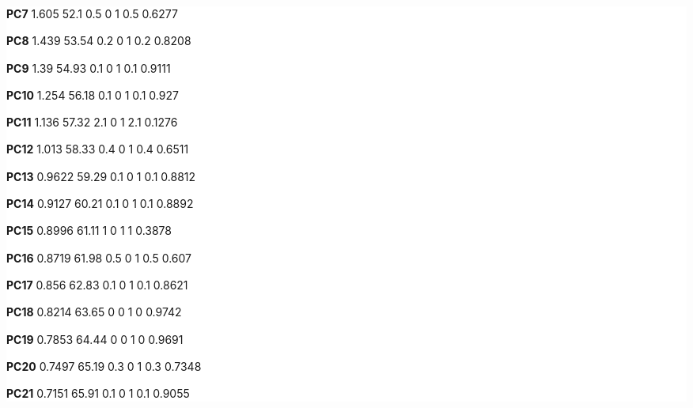   **PC7**              1.605                        52.1                          0.5                               0                            1                           0.5                            0.6277            

  **PC8**              1.439                       53.54                          0.2                               0                            1                           0.2                            0.8208            

  **PC9**               1.39                       54.93                          0.1                               0                            1                           0.1                            0.9111            

 **PC10**              1.254                       56.18                          0.1                               0                            1                           0.1                            0.927             

 **PC11**              1.136                       57.32                          2.1                               0                            1                           2.1                            0.1276            

 **PC12**              1.013                       58.33                          0.4                               0                            1                           0.4                            0.6511            

 **PC13**              0.9622                      59.29                          0.1                               0                            1                           0.1                            0.8812            

 **PC14**              0.9127                      60.21                          0.1                               0                            1                           0.1                            0.8892            

 **PC15**              0.8996                      61.11                           1                                0                            1                            1                             0.3878            

 **PC16**              0.8719                      61.98                          0.5                               0                            1                           0.5                            0.607             

 **PC17**              0.856                       62.83                          0.1                               0                            1                           0.1                            0.8621            

 **PC18**              0.8214                      63.65                           0                                0                            1                            0                             0.9742            

 **PC19**              0.7853                      64.44                           0                                0                            1                            0                             0.9691            

 **PC20**              0.7497                      65.19                          0.3                               0                            1                           0.3                            0.7348            

 **PC21**              0.7151                      65.91                          0.1                               0                            1                           0.1                            0.9055            
